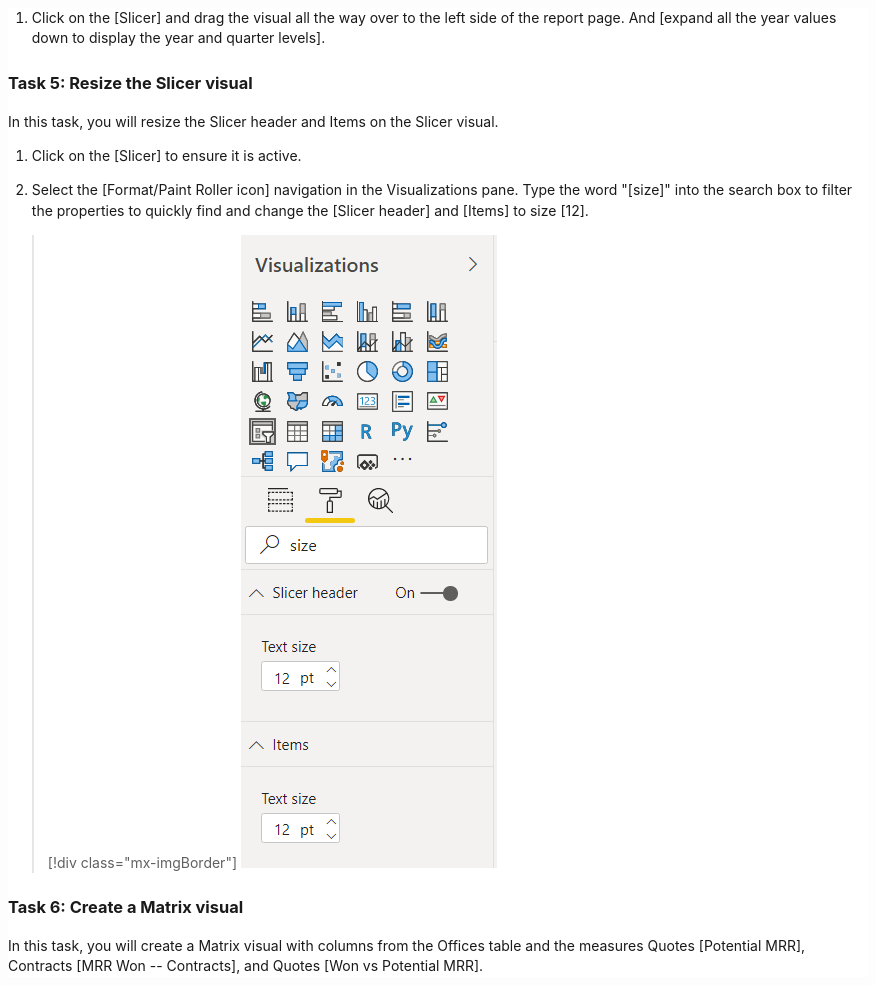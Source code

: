 1. Click on the [Slicer] and drag the visual all the way over to the left side of the report page. And [expand all the year values down to display the year and quarter levels].

### Task 5: Resize the Slicer visual

In this task, you will resize the Slicer header and Items on the Slicer visual.

1. Click on the [Slicer] to ensure it is active.

1. Select the [Format/Paint Roller icon] navigation in the Visualizations pane. Type the word "[size]" into the search box to filter the properties to quickly find and change the [Slicer header] and [Items] to size [12].

> [!div class="mx-imgBorder"]
> [![Visualization pane with the Format/Paint Roller icon highlighted and the Slicer header properties set to 12 and the Items properties text size set to 12](../media/format-paint-roller.png)](../media/format-paint-roller.png#lightbox)

### Task 6: Create a Matrix visual

In this task, you will create a Matrix visual with columns from the Offices table and the measures Quotes [Potential MRR], Contracts [MRR Won -- Contracts], and Quotes [Won vs Potential MRR].
